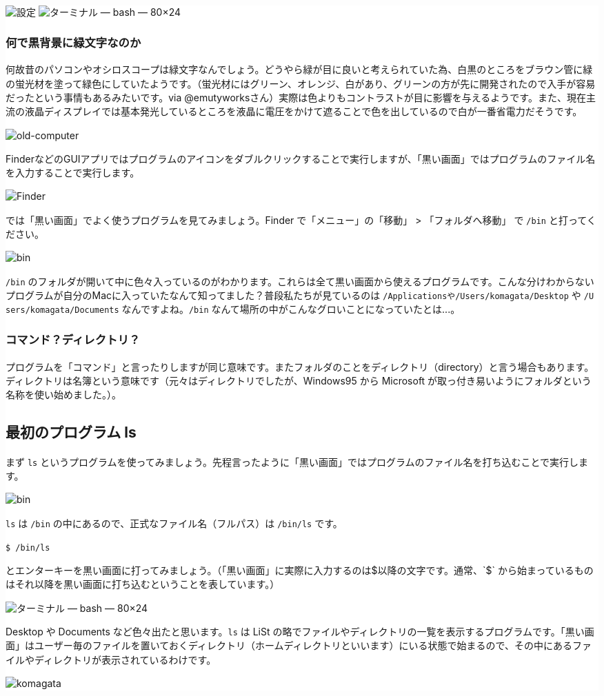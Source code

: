 <img src="http://farm6.static.flickr.com/5287/5253710671_98b2a1fc56.jpg" width="500" height="386" alt="設定">

<img src="http://farm6.static.flickr.com/5248/5254398894_e03ba20a81.jpg" width="500" height="313" alt="ターミナル — bash — 80×24">

<aside class="tips">
  <h3>何で黒背景に緑文字なのか</h3>
  <p>何故昔のパソコンやオシロスコープは緑文字なんでしょう。どうやら緑が目に良いと考えられていた為、白黒のところをブラウン管に緑の蛍光材を塗って緑色にしていたようです。（蛍光材にはグリーン、オレンジ、白があり、グリーンの方が先に開発されたので入手が容易だったという事情もあるみたいです。via @emutyworksさん）実際は色よりもコントラストが目に影響を与えるようです。また、現在主流の液晶ディスプレイでは基本発光しているところを液晶に電圧をかけて遮ることで色を出しているので白が一番省電力だそうです。</p>
  <img src="http://farm6.static.flickr.com/5083/5259079723_bbd7d547f3.jpg" width="500" height="333" alt="old-computer">
</aside>

FinderなどのGUIアプリではプログラムのアイコンをダブルクリックすることで実行しますが、「黒い画面」ではプログラムのファイル名を入力することで実行します。

<img src="http://farm6.static.flickr.com/5209/5253663281_ff3939f24c.jpg" width="500" height="284" alt="Finder">

では「黒い画面」でよく使うプログラムを見てみましょう。Finder で「メニュー」の「移動」 > 「フォルダへ移動」 で `/bin` と打ってください。

<img src="http://farm6.static.flickr.com/5164/5253667557_83636e8b00.jpg" width="500" height="284" alt="bin">

`/bin` のフォルダが開いて中に色々入っているのがわかります。これらは全て黒い画面から使えるプログラムです。こんな分けわからないプログラムが自分のMacに入っていたなんて知ってました？普段私たちが見ているのは `/Applicationsや/Users/komagata/Desktop` や `/Users/komagata/Documents` なんですよね。`/bin` なんて場所の中がこんなグロいことになっていたとは...。

<aside class="tips">
  <h3>コマンド？ディレクトリ？</h3>
  <p>プログラムを「コマンド」と言ったりしますが同じ意味です。またフォルダのことをディレクトリ（directory）と言う場合もあります。ディレクトリは名簿という意味です（元々はディレクトリでしたが、Windows95 から Microsoft が取っ付き易いようにフォルダという名称を使い始めました。）。</p>
</aside>

## 最初のプログラム ls

まず `ls` というプログラムを使ってみましょう。先程言ったように「黒い画面」ではプログラムのファイル名を打ち込むことで実行します。


<img src="http://farm6.static.flickr.com/5283/5259392484_024ea14971.jpg" width="500" height="284" alt="bin">


`ls` は `/bin` の中にあるので、正式なファイル名（フルパス）は `/bin/ls` です。

````bash
$ /bin/ls
````

とエンターキーを黒い画面に打ってみましょう。（「黒い画面」に実際に入力するのは$以降の文字です。通常、`$` から始まっているものはそれ以降を黒い画面に打ち込むということを表しています。）


<img src="http://farm6.static.flickr.com/5248/5253820287_fd497e68b3.jpg" width="500" height="313" alt="ターミナル — bash — 80×24">


Desktop や Documents など色々出たと思います。`ls` は LiSt の略でファイルやディレクトリの一覧を表示するプログラムです。「黒い画面」はユーザー毎のファイルを置いておくディレクトリ（ホームディレクトリといいます）にいる状態で始まるので、その中にあるファイルやディレクトリが表示されているわけです。


<img src="http://farm6.static.flickr.com/5047/5263074442_a261e0c7b5.jpg" width="500" height="284" alt="komagata">
